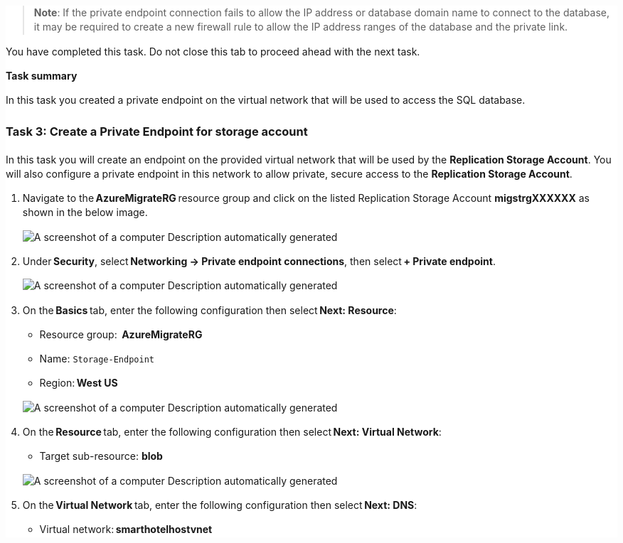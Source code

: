 > **Note**: If the private endpoint connection fails to allow the IP
address or database domain name to connect to the database, it may be
required to create a new firewall rule to allow the IP address ranges of
the database and the private link.

You have completed this task. Do not close this tab to proceed ahead
with the next task.

**Task summary**

In this task you created a private endpoint on the virtual network that
will be used to access the SQL database.

### Task 3: Create a Private Endpoint for storage account

In this task you will create an endpoint on the provided virtual network
that will be used by the **Replication Storage Account**. You will also
configure a private endpoint in this network to allow private, secure
access to the **Replication Storage Account**.

1.  Navigate to the **AzureMigrateRG** resource group and click on the
    listed Replication Storage Account **migstrgXXXXXX** as shown in the
    below image.

    ![A screenshot of a computer Description automatically
generated](./media/image23.jpeg)

2.  Under **Security**, select **Networking -\> Private endpoint
    connections**, then select **+ Private endpoint**.

    ![A screenshot of a computer Description automatically
generated](./media/image24.jpeg)

3.  On the **Basics** tab, enter the following configuration then
    select **Next: Resource**:

    - Resource group:  **AzureMigrateRG**

    - Name: `Storage-Endpoint`

    - Region: **West US**

    ![A screenshot of a computer Description automatically
generated](./media/image25.jpeg)

4.  On the **Resource** tab, enter the following configuration then
    select **Next: Virtual Network**:

    - Target sub-resource: **blob**

    ![A screenshot of a computer Description automatically
generated](./media/image26.jpeg)

5.  On the **Virtual Network** tab, enter the following configuration
    then select **Next: DNS**:

    - Virtual network: **smarthotelhostvnet**
